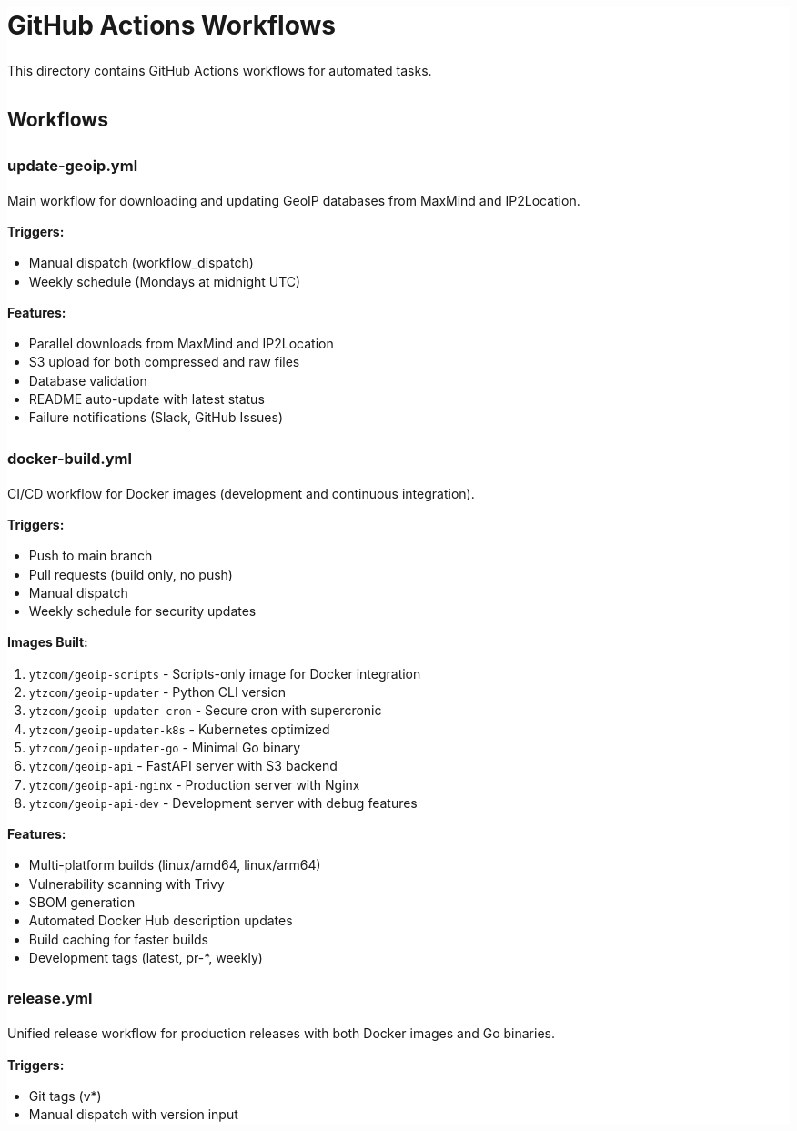 # GitHub Actions Workflows

This directory contains GitHub Actions workflows for automated tasks.

## Workflows

### update-geoip.yml
Main workflow for downloading and updating GeoIP databases from MaxMind and IP2Location.

**Triggers:**
- Manual dispatch (workflow_dispatch)
- Weekly schedule (Mondays at midnight UTC)

**Features:**
- Parallel downloads from MaxMind and IP2Location
- S3 upload for both compressed and raw files
- Database validation
- README auto-update with latest status
- Failure notifications (Slack, GitHub Issues)

### docker-build.yml
CI/CD workflow for Docker images (development and continuous integration).

**Triggers:**
- Push to main branch
- Pull requests (build only, no push)
- Manual dispatch
- Weekly schedule for security updates

**Images Built:**
1. `ytzcom/geoip-scripts` - Scripts-only image for Docker integration
2. `ytzcom/geoip-updater` - Python CLI version
3. `ytzcom/geoip-updater-cron` - Secure cron with supercronic
4. `ytzcom/geoip-updater-k8s` - Kubernetes optimized
5. `ytzcom/geoip-updater-go` - Minimal Go binary
6. `ytzcom/geoip-api` - FastAPI server with S3 backend
7. `ytzcom/geoip-api-nginx` - Production server with Nginx
8. `ytzcom/geoip-api-dev` - Development server with debug features

**Features:**
- Multi-platform builds (linux/amd64, linux/arm64)
- Vulnerability scanning with Trivy
- SBOM generation
- Automated Docker Hub description updates
- Build caching for faster builds
- Development tags (latest, pr-*, weekly)

### release.yml
Unified release workflow for production releases with both Docker images and Go binaries.

**Triggers:**
- Git tags (v*)
- Manual dispatch with version input

